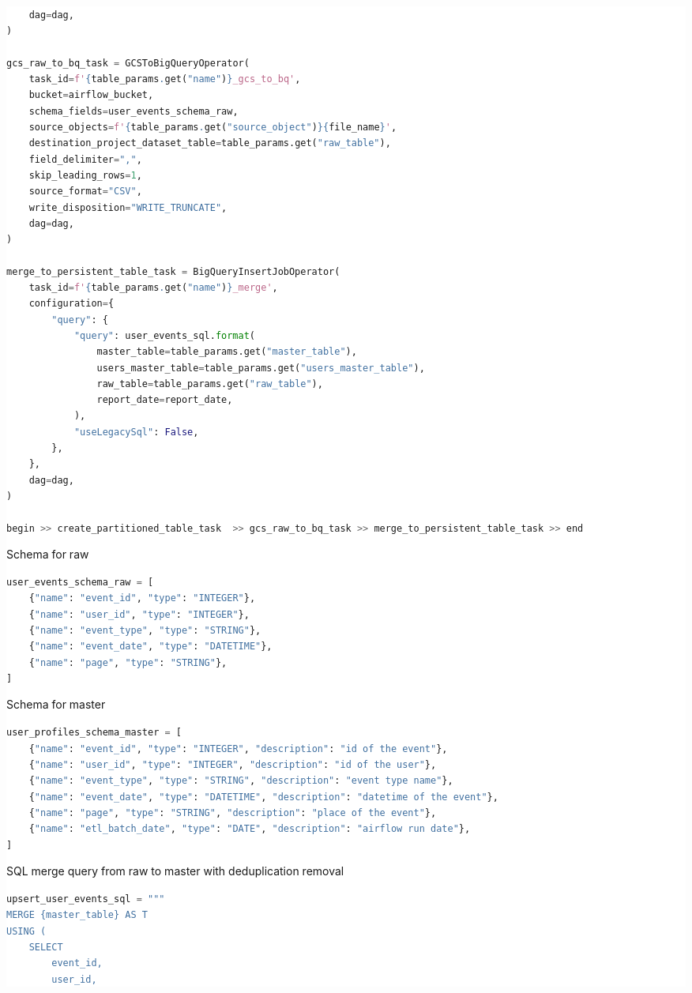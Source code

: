 ```python
    dag=dag,
)

gcs_raw_to_bq_task = GCSToBigQueryOperator(
    task_id=f'{table_params.get("name")}_gcs_to_bq',
    bucket=airflow_bucket,
    schema_fields=user_events_schema_raw,
    source_objects=f'{table_params.get("source_object")}{file_name}',
    destination_project_dataset_table=table_params.get("raw_table"),
    field_delimiter=",",
    skip_leading_rows=1,
    source_format="CSV",
    write_disposition="WRITE_TRUNCATE",
    dag=dag,
)

merge_to_persistent_table_task = BigQueryInsertJobOperator(
    task_id=f'{table_params.get("name")}_merge',
    configuration={
        "query": {
            "query": user_events_sql.format(
                master_table=table_params.get("master_table"),
                users_master_table=table_params.get("users_master_table"),
                raw_table=table_params.get("raw_table"),
                report_date=report_date,
            ),
            "useLegacySql": False,
        },
    },
    dag=dag,
)

begin >> create_partitioned_table_task  >> gcs_raw_to_bq_task >> merge_to_persistent_table_task >> end
```
Schema for raw
```python
user_events_schema_raw = [
    {"name": "event_id", "type": "INTEGER"},
    {"name": "user_id", "type": "INTEGER"},
    {"name": "event_type", "type": "STRING"},
    {"name": "event_date", "type": "DATETIME"},
    {"name": "page", "type": "STRING"},
]
```
Schema for master
```python
user_profiles_schema_master = [
    {"name": "event_id", "type": "INTEGER", "description": "id of the event"},
    {"name": "user_id", "type": "INTEGER", "description": "id of the user"},
    {"name": "event_type", "type": "STRING", "description": "event type name"},
    {"name": "event_date", "type": "DATETIME", "description": "datetime of the event"},
    {"name": "page", "type": "STRING", "description": "place of the event"},
    {"name": "etl_batch_date", "type": "DATE", "description": "airflow run date"},
]
```
SQL merge query from raw to master with deduplication removal
```python
upsert_user_events_sql = """
MERGE {master_table} AS T
USING (
    SELECT
        event_id,
        user_id,
```